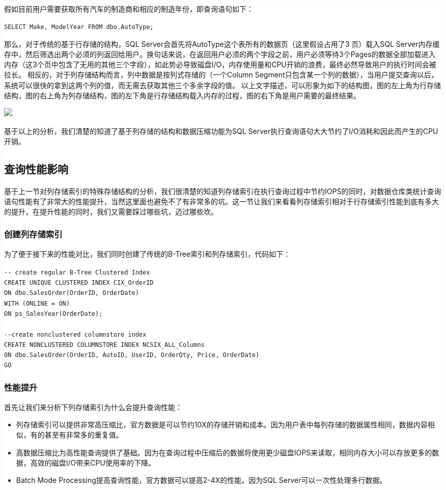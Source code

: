```LANG
```

假如目前用户需要获取所有汽车的制造商和相应的制造年份，即查询语句如下：  

```LANG
SELECT Make, ModelYear FROM dbo.AutoType;

```

那么，对于传统的基于行存储的结构，SQL Server会首先将AutoType这个表所有的数据页（这里假设占用了3 页）载入SQL Server内存缓存中，然后筛选出两个必须的列返回给用户。换句话来说，在返回用户必须的两个字段之前，用户必须等待3个Pages的数据全部加载进入内存（这3个页中包含了无用的其他三个字段），如此势必导致磁盘I/O，内存使用量和CPU开销的浪费，最终必然导致用户的执行时间会被拉长。
相反的，对于列存储结构而言，列中数据是按列式存储的（一个Column Segment只包含某一个列的数据），当用户提交查询以后，系统可以很快的拿到这两个列的值，而无需去获取其他三个多余字段的值。
以上文字描述，可以形象为如下的结构图，图的左上角为行存储结构，图的右上角为列存储结构，图的左下角是行存储结构载入内存的过程，图的右下角是用户需要的最终结果。

![][5]  


基于以上的分析，我们清楚的知道了基于列存储的结构和数据压缩功能为SQL Server执行查询语句大大节约了I/O消耗和因此而产生的CPU开销。  

## 查询性能影响

基于上一节对列存储索引的特殊存储结构的分析，我们很清楚的知道列存储索引在执行查询过程中节约IOPS的同时，对数据仓库类统计查询语句性能有了非常大的性能提升，当然这里面也避免不了有非常多的坑。这一节让我们来看看列存储索引相对于行存储索引性能到底有多大的提升，在提升性能的同时，我们又需要踩过哪些坑，迈过哪些坎。  

### 创建列存储索引

为了便于接下来的性能对比，我们同时创建了传统的B-Tree索引和列存储索引，代码如下：  

```LANG
-- create regular B-Tree Clustered Index
CREATE UNIQUE CLUSTERED INDEX CIX_OrderID 
ON dbo.SalesOrder(OrderID, OrderDate) 
WITH (ONLINE = ON)
ON ps_SalesYear(OrderDate);

--create nonclustered columnstore index
CREATE NONCLUSTERED COLUMNSTORE INDEX NCSIX_ALL_Columns 
ON dbo.SalesOrder(OrderID, AutoID, UserID, OrderQty, Price, OrderDate)
GO

```

### 性能提升


首先让我们来分析下列存储索引为什么会提升查询性能：  


* 列存储索引可以提供非常高压缩比，官方数据是可以节约10X的存储开销和成本。因为用户表中每列存储的数据属性相同，数据内容相似，有的甚至有非常多的重复值。  

  
* 高数据压缩比为高性能查询提供了基础。因为在查询过程中压缩后的数据将使用更少磁盘IOPS来读取，相同内存大小可以存放更多的数据，高效的磁盘I/O带来CPU使用率的下降。  

  
* Batch Mode Processing提高查询性能，官方数据可以提高2-4X的性能。因为SQL Server可以一次性处理多行数据。  

  

[23]: https://www.simple-talk.com/sql/database-administration/columnstore-indexes-in-sql-server-2012/
[24]: https://www.codeproject.com/articles/226467/how-to-update-a-table-with-a-columnstore-index
[0]: http://ata2-img.cn-hangzhou.img-pub.aliyun-inc.com/8da3c506d0db43971b0bc416a23f10aa.png
[1]: http://ata2-img.cn-hangzhou.img-pub.aliyun-inc.com/b15b8cb1ac0a87ed302706ccef2d03ef.png
[2]: http://ata2-img.cn-hangzhou.img-pub.aliyun-inc.com/8ec8b7b192eae03181985a57f2743e1b.png
[3]: http://ata2-img.cn-hangzhou.img-pub.aliyun-inc.com/04736b910ecfa17b12049479efe5d19b.png
[4]: http://ata2-img.cn-hangzhou.img-pub.aliyun-inc.com/f88fbe952507e983aa71747d87039d7a.png
[5]: http://ata2-img.cn-hangzhou.img-pub.aliyun-inc.com/d1c09c55547d3acdecebb37e9a464e11.png
[6]: http://ata2-img.cn-hangzhou.img-pub.aliyun-inc.com/06fa2f56fee57d4b0d3c386cfffe2b72.png
[7]: http://ata2-img.cn-hangzhou.img-pub.aliyun-inc.com/043932e31e6daf71161da4e462ea2621.png
[8]: http://ata2-img.cn-hangzhou.img-pub.aliyun-inc.com/e63f6781e2cde59350682c5cdebe5193.png
[9]: http://ata2-img.cn-hangzhou.img-pub.aliyun-inc.com/9a30ad742c014450fa06c1fed9193ffb.png
[10]: http://ata2-img.cn-hangzhou.img-pub.aliyun-inc.com/ddbe0569e9c16f5f9857db678622da33.png
[11]: http://ata2-img.cn-hangzhou.img-pub.aliyun-inc.com/dbcce2cb360f32287844beeb7cea742c.png
[12]: http://ata2-img.cn-hangzhou.img-pub.aliyun-inc.com/794dd31fae38174c526d5181d8f244a6.png
[13]: http://ata2-img.cn-hangzhou.img-pub.aliyun-inc.com/3cb8110877288879c59b8fd06aef88a7.png
[14]: http://ata2-img.cn-hangzhou.img-pub.aliyun-inc.com/2d7f1d59deea32a2d18541bdc966a4d2.png
[15]: http://ata2-img.cn-hangzhou.img-pub.aliyun-inc.com/06a7d2d9f6f1bd490cbff09c67c7fa82.png
[16]: http://ata2-img.cn-hangzhou.img-pub.aliyun-inc.com/5279957ddb1e30dde4093aed7d932a4e.png
[17]: http://ata2-img.cn-hangzhou.img-pub.aliyun-inc.com/b51d9903733108088398612cf01413c2.png
[18]: http://ata2-img.cn-hangzhou.img-pub.aliyun-inc.com/ebeaa0ddfaf1382df81fc95cae1e6f43.png
[19]: http://ata2-img.cn-hangzhou.img-pub.aliyun-inc.com/7a6f8211fc07f06ce67ecb0ed3629b59.png
[20]: http://ata2-img.cn-hangzhou.img-pub.aliyun-inc.com/23c98165c37d2defadc6d51bfe64faad.png
[21]: http://ata2-img.cn-hangzhou.img-pub.aliyun-inc.com/f1d7dd307d0f7b572cc4ff82f4338a8a.png
[22]: http://ata2-img.cn-hangzhou.img-pub.aliyun-inc.com/d2a27df88e8e14b207ad5d9166059f00.png
